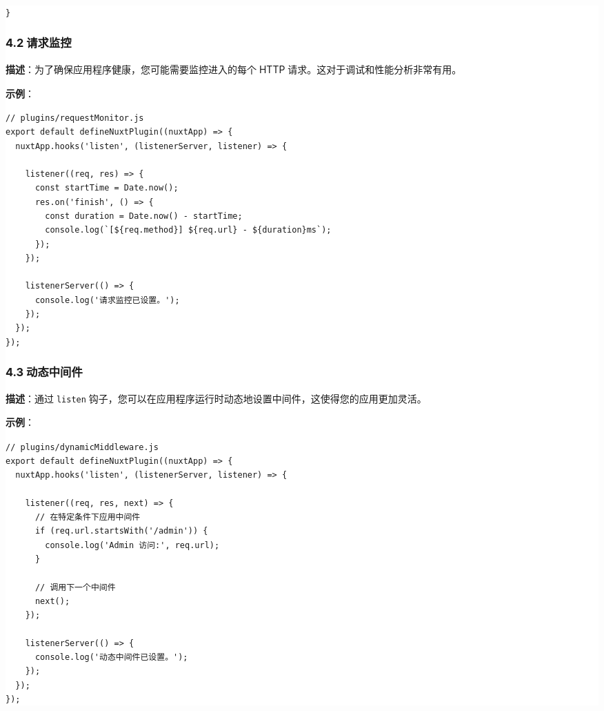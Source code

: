 ```
}

```

### 4\.2 请求监控


**描述**：为了确保应用程序健康，您可能需要监控进入的每个 HTTP 请求。这对于调试和性能分析非常有用。


**示例**：



```
// plugins/requestMonitor.js
export default defineNuxtPlugin((nuxtApp) => {
  nuxtApp.hooks('listen', (listenerServer, listener) => {
    
    listener((req, res) => {
      const startTime = Date.now();
      res.on('finish', () => {
        const duration = Date.now() - startTime;
        console.log(`[${req.method}] ${req.url} - ${duration}ms`);
      });
    });
    
    listenerServer(() => {
      console.log('请求监控已设置。');
    });
  });
});

```

### 4\.3 动态中间件


**描述**：通过 `listen` 钩子，您可以在应用程序运行时动态地设置中间件，这使得您的应用更加灵活。


**示例**：



```
// plugins/dynamicMiddleware.js
export default defineNuxtPlugin((nuxtApp) => {
  nuxtApp.hooks('listen', (listenerServer, listener) => {
    
    listener((req, res, next) => {
      // 在特定条件下应用中间件
      if (req.url.startsWith('/admin')) {
        console.log('Admin 访问:', req.url);
      }
      
      // 调用下一个中间件
      next();
    });
    
    listenerServer(() => {
      console.log('动态中间件已设置。');
    });
  });
});

```
